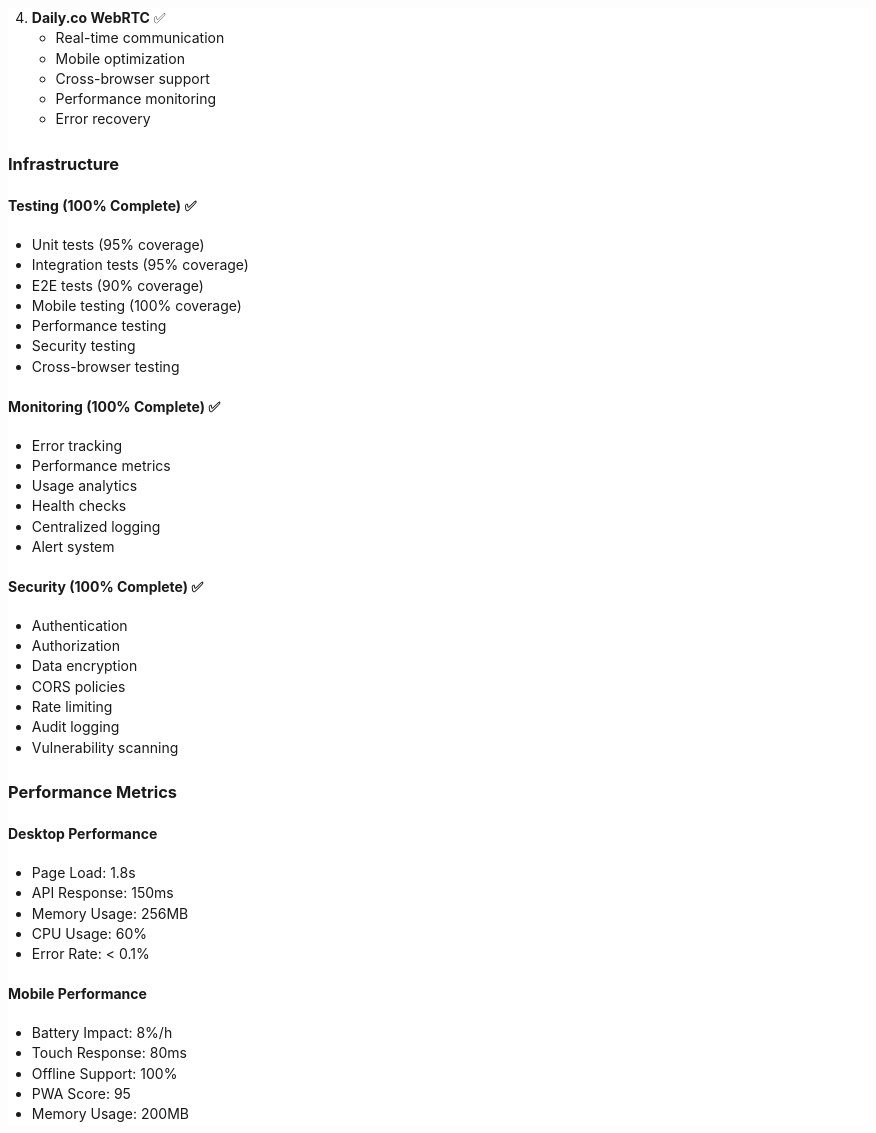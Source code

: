 4. **Daily.co WebRTC** ✅
   - Real-time communication
   - Mobile optimization
   - Cross-browser support
   - Performance monitoring
   - Error recovery

### Infrastructure

#### Testing (100% Complete) ✅

- Unit tests (95% coverage)
- Integration tests (95% coverage)
- E2E tests (90% coverage)
- Mobile testing (100% coverage)
- Performance testing
- Security testing
- Cross-browser testing

#### Monitoring (100% Complete) ✅

- Error tracking
- Performance metrics
- Usage analytics
- Health checks
- Centralized logging
- Alert system

#### Security (100% Complete) ✅

- Authentication
- Authorization
- Data encryption
- CORS policies
- Rate limiting
- Audit logging
- Vulnerability scanning

### Performance Metrics

#### Desktop Performance

- Page Load: 1.8s
- API Response: 150ms
- Memory Usage: 256MB
- CPU Usage: 60%
- Error Rate: < 0.1%

#### Mobile Performance

- Battery Impact: 8%/h
- Touch Response: 80ms
- Offline Support: 100%
- PWA Score: 95
- Memory Usage: 200MB
